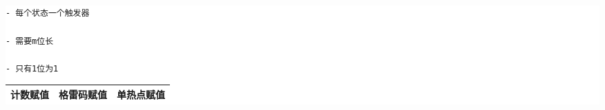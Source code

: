    - 每个状态一个触发器 

    - 需要m位长 

    - 只有1位为1

| 计数赋值                                                     | 格雷码赋值                                                   | 单热点赋值                                                   |
| ------------------------------------------------------------ | ------------------------------------------------------------ | ------------------------------------------------------------ |
